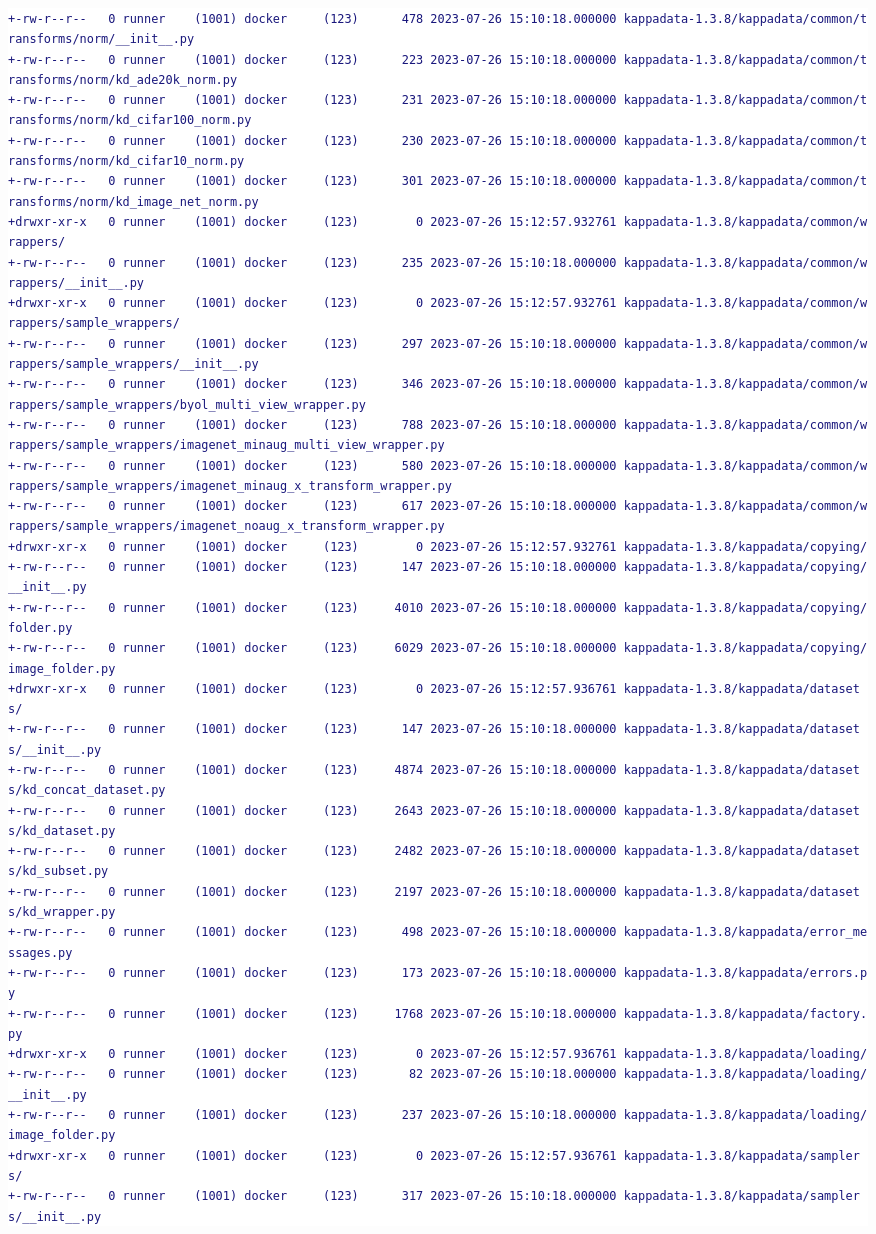 ```diff
+-rw-r--r--   0 runner    (1001) docker     (123)      478 2023-07-26 15:10:18.000000 kappadata-1.3.8/kappadata/common/transforms/norm/__init__.py
+-rw-r--r--   0 runner    (1001) docker     (123)      223 2023-07-26 15:10:18.000000 kappadata-1.3.8/kappadata/common/transforms/norm/kd_ade20k_norm.py
+-rw-r--r--   0 runner    (1001) docker     (123)      231 2023-07-26 15:10:18.000000 kappadata-1.3.8/kappadata/common/transforms/norm/kd_cifar100_norm.py
+-rw-r--r--   0 runner    (1001) docker     (123)      230 2023-07-26 15:10:18.000000 kappadata-1.3.8/kappadata/common/transforms/norm/kd_cifar10_norm.py
+-rw-r--r--   0 runner    (1001) docker     (123)      301 2023-07-26 15:10:18.000000 kappadata-1.3.8/kappadata/common/transforms/norm/kd_image_net_norm.py
+drwxr-xr-x   0 runner    (1001) docker     (123)        0 2023-07-26 15:12:57.932761 kappadata-1.3.8/kappadata/common/wrappers/
+-rw-r--r--   0 runner    (1001) docker     (123)      235 2023-07-26 15:10:18.000000 kappadata-1.3.8/kappadata/common/wrappers/__init__.py
+drwxr-xr-x   0 runner    (1001) docker     (123)        0 2023-07-26 15:12:57.932761 kappadata-1.3.8/kappadata/common/wrappers/sample_wrappers/
+-rw-r--r--   0 runner    (1001) docker     (123)      297 2023-07-26 15:10:18.000000 kappadata-1.3.8/kappadata/common/wrappers/sample_wrappers/__init__.py
+-rw-r--r--   0 runner    (1001) docker     (123)      346 2023-07-26 15:10:18.000000 kappadata-1.3.8/kappadata/common/wrappers/sample_wrappers/byol_multi_view_wrapper.py
+-rw-r--r--   0 runner    (1001) docker     (123)      788 2023-07-26 15:10:18.000000 kappadata-1.3.8/kappadata/common/wrappers/sample_wrappers/imagenet_minaug_multi_view_wrapper.py
+-rw-r--r--   0 runner    (1001) docker     (123)      580 2023-07-26 15:10:18.000000 kappadata-1.3.8/kappadata/common/wrappers/sample_wrappers/imagenet_minaug_x_transform_wrapper.py
+-rw-r--r--   0 runner    (1001) docker     (123)      617 2023-07-26 15:10:18.000000 kappadata-1.3.8/kappadata/common/wrappers/sample_wrappers/imagenet_noaug_x_transform_wrapper.py
+drwxr-xr-x   0 runner    (1001) docker     (123)        0 2023-07-26 15:12:57.932761 kappadata-1.3.8/kappadata/copying/
+-rw-r--r--   0 runner    (1001) docker     (123)      147 2023-07-26 15:10:18.000000 kappadata-1.3.8/kappadata/copying/__init__.py
+-rw-r--r--   0 runner    (1001) docker     (123)     4010 2023-07-26 15:10:18.000000 kappadata-1.3.8/kappadata/copying/folder.py
+-rw-r--r--   0 runner    (1001) docker     (123)     6029 2023-07-26 15:10:18.000000 kappadata-1.3.8/kappadata/copying/image_folder.py
+drwxr-xr-x   0 runner    (1001) docker     (123)        0 2023-07-26 15:12:57.936761 kappadata-1.3.8/kappadata/datasets/
+-rw-r--r--   0 runner    (1001) docker     (123)      147 2023-07-26 15:10:18.000000 kappadata-1.3.8/kappadata/datasets/__init__.py
+-rw-r--r--   0 runner    (1001) docker     (123)     4874 2023-07-26 15:10:18.000000 kappadata-1.3.8/kappadata/datasets/kd_concat_dataset.py
+-rw-r--r--   0 runner    (1001) docker     (123)     2643 2023-07-26 15:10:18.000000 kappadata-1.3.8/kappadata/datasets/kd_dataset.py
+-rw-r--r--   0 runner    (1001) docker     (123)     2482 2023-07-26 15:10:18.000000 kappadata-1.3.8/kappadata/datasets/kd_subset.py
+-rw-r--r--   0 runner    (1001) docker     (123)     2197 2023-07-26 15:10:18.000000 kappadata-1.3.8/kappadata/datasets/kd_wrapper.py
+-rw-r--r--   0 runner    (1001) docker     (123)      498 2023-07-26 15:10:18.000000 kappadata-1.3.8/kappadata/error_messages.py
+-rw-r--r--   0 runner    (1001) docker     (123)      173 2023-07-26 15:10:18.000000 kappadata-1.3.8/kappadata/errors.py
+-rw-r--r--   0 runner    (1001) docker     (123)     1768 2023-07-26 15:10:18.000000 kappadata-1.3.8/kappadata/factory.py
+drwxr-xr-x   0 runner    (1001) docker     (123)        0 2023-07-26 15:12:57.936761 kappadata-1.3.8/kappadata/loading/
+-rw-r--r--   0 runner    (1001) docker     (123)       82 2023-07-26 15:10:18.000000 kappadata-1.3.8/kappadata/loading/__init__.py
+-rw-r--r--   0 runner    (1001) docker     (123)      237 2023-07-26 15:10:18.000000 kappadata-1.3.8/kappadata/loading/image_folder.py
+drwxr-xr-x   0 runner    (1001) docker     (123)        0 2023-07-26 15:12:57.936761 kappadata-1.3.8/kappadata/samplers/
+-rw-r--r--   0 runner    (1001) docker     (123)      317 2023-07-26 15:10:18.000000 kappadata-1.3.8/kappadata/samplers/__init__.py
```